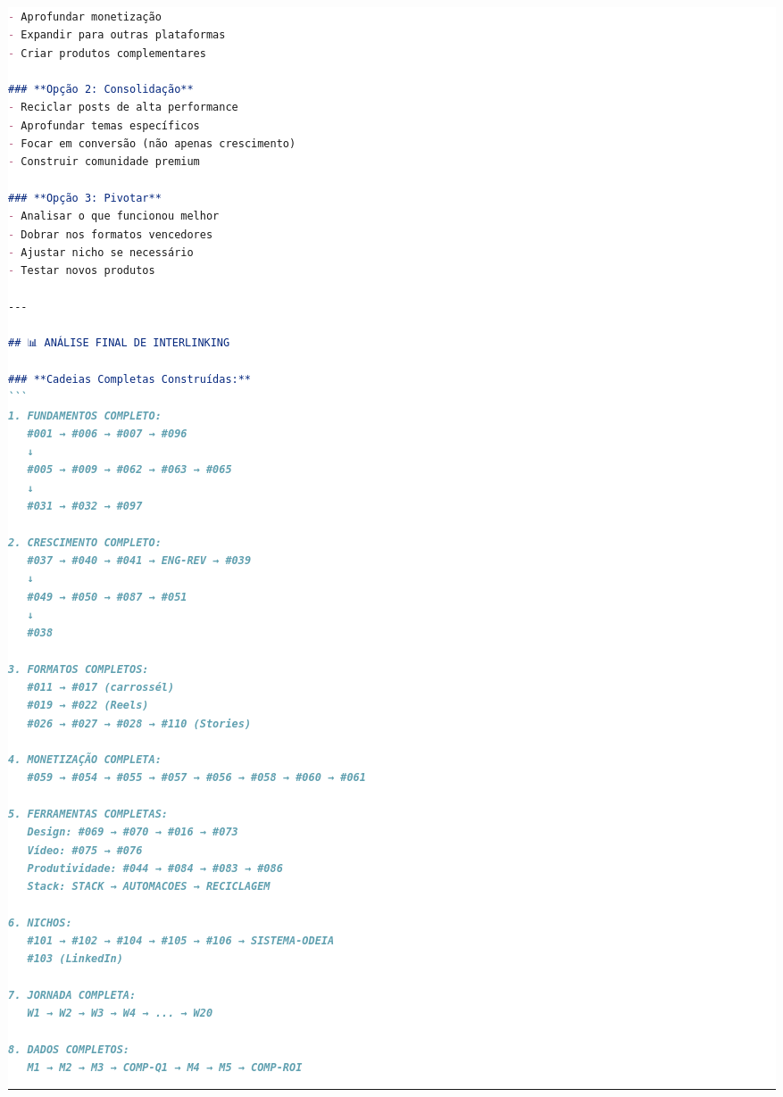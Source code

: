 ````markdown
- Aprofundar monetização
- Expandir para outras plataformas
- Criar produtos complementares

### **Opção 2: Consolidação**
- Reciclar posts de alta performance
- Aprofundar temas específicos
- Focar em conversão (não apenas crescimento)
- Construir comunidade premium

### **Opção 3: Pivotar**
- Analisar o que funcionou melhor
- Dobrar nos formatos vencedores
- Ajustar nicho se necessário
- Testar novos produtos

---

## 📊 ANÁLISE FINAL DE INTERLINKING

### **Cadeias Completas Construídas:**
```
1. FUNDAMENTOS COMPLETO:
   #001 → #006 → #007 → #096
   ↓
   #005 → #009 → #062 → #063 → #065
   ↓
   #031 → #032 → #097

2. CRESCIMENTO COMPLETO:
   #037 → #040 → #041 → ENG-REV → #039
   ↓
   #049 → #050 → #087 → #051
   ↓
   #038

3. FORMATOS COMPLETOS:
   #011 → #017 (carrossél)
   #019 → #022 (Reels)
   #026 → #027 → #028 → #110 (Stories)

4. MONETIZAÇÃO COMPLETA:
   #059 → #054 → #055 → #057 → #056 → #058 → #060 → #061

5. FERRAMENTAS COMPLETAS:
   Design: #069 → #070 → #016 → #073
   Vídeo: #075 → #076
   Produtividade: #044 → #084 → #083 → #086
   Stack: STACK → AUTOMACOES → RECICLAGEM

6. NICHOS:
   #101 → #102 → #104 → #105 → #106 → SISTEMA-ODEIA
   #103 (LinkedIn)

7. JORNADA COMPLETA:
   W1 → W2 → W3 → W4 → ... → W20

8. DADOS COMPLETOS:
   M1 → M2 → M3 → COMP-Q1 → M4 → M5 → COMP-ROI
````

---